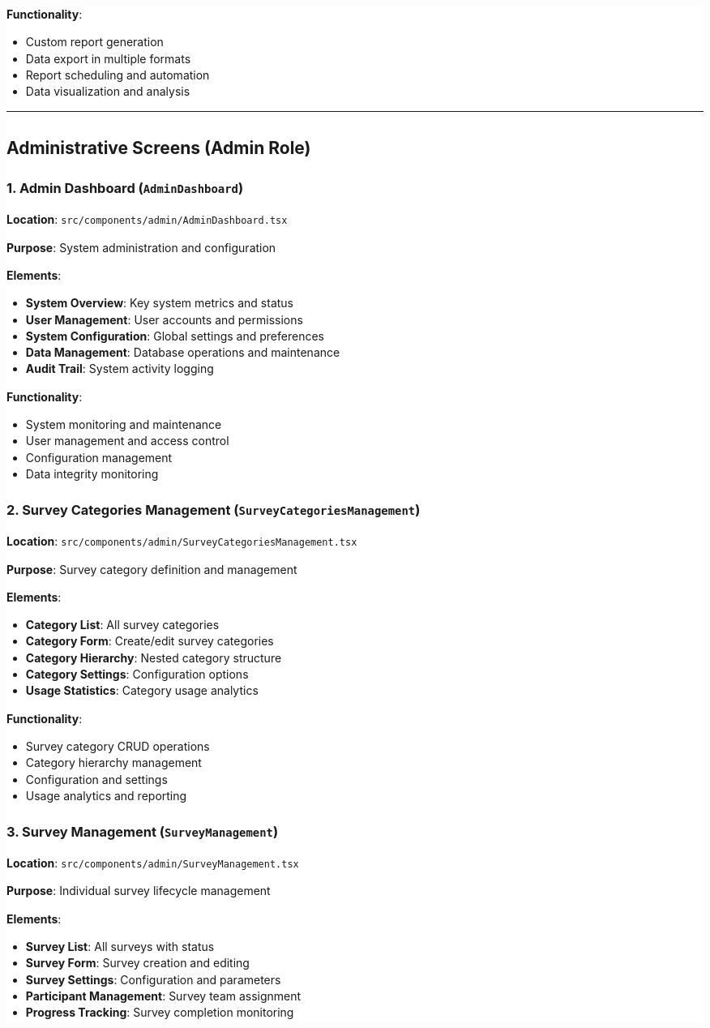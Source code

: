 **Functionality**:
- Custom report generation
- Data export in multiple formats
- Report scheduling and automation
- Data visualization and analysis

---

## Administrative Screens (Admin Role)

### 1. Admin Dashboard (`AdminDashboard`)
**Location**: `src/components/admin/AdminDashboard.tsx`

**Purpose**: System administration and configuration

**Elements**:
- **System Overview**: Key system metrics and status
- **User Management**: User accounts and permissions
- **System Configuration**: Global settings and preferences
- **Data Management**: Database operations and maintenance
- **Audit Trail**: System activity logging

**Functionality**:
- System monitoring and maintenance
- User management and access control
- Configuration management
- Data integrity monitoring

### 2. Survey Categories Management (`SurveyCategoriesManagement`)
**Location**: `src/components/admin/SurveyCategoriesManagement.tsx`

**Purpose**: Survey category definition and management

**Elements**:
- **Category List**: All survey categories
- **Category Form**: Create/edit survey categories
- **Category Hierarchy**: Nested category structure
- **Category Settings**: Configuration options
- **Usage Statistics**: Category usage analytics

**Functionality**:
- Survey category CRUD operations
- Category hierarchy management
- Configuration and settings
- Usage analytics and reporting

### 3. Survey Management (`SurveyManagement`)
**Location**: `src/components/admin/SurveyManagement.tsx`

**Purpose**: Individual survey lifecycle management

**Elements**:
- **Survey List**: All surveys with status
- **Survey Form**: Survey creation and editing
- **Survey Settings**: Configuration and parameters
- **Participant Management**: Survey team assignment
- **Progress Tracking**: Survey completion monitoring
